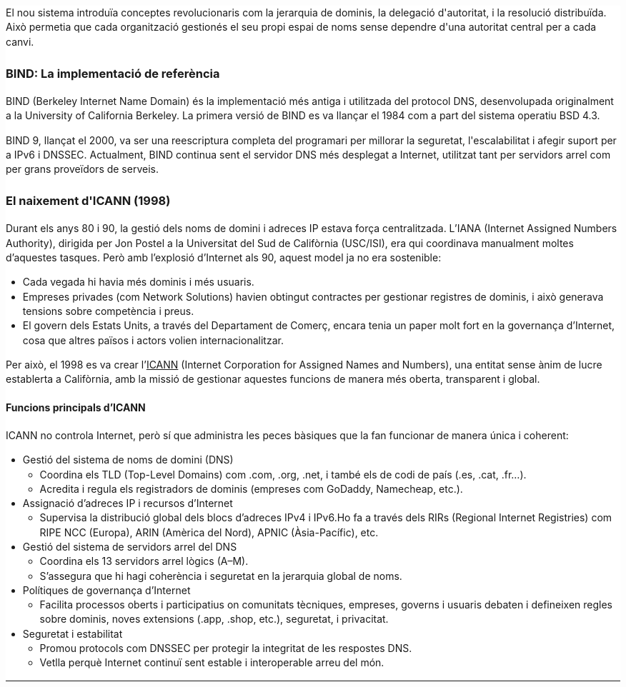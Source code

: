 El nou sistema introduïa conceptes revolucionaris com la jerarquia de dominis, la delegació d'autoritat, i la resolució distribuïda. Això permetia que cada organització gestionés el seu propi espai de noms sense dependre d'una autoritat central per a cada canvi.

### BIND: La implementació de referència

BIND (Berkeley Internet Name Domain) és la implementació més antiga i utilitzada del protocol DNS, desenvolupada originalment a la University of California Berkeley. La primera versió de BIND es va llançar el 1984 com a part del sistema operatiu BSD 4.3.

BIND 9, llançat el 2000, va ser una reescriptura completa del programari per millorar la seguretat, l'escalabilitat i afegir suport per a IPv6 i DNSSEC. Actualment, BIND continua sent el servidor DNS més desplegat a Internet, utilitzat tant per servidors arrel com per grans proveïdors de serveis.

### El naixement d'ICANN (1998)

Durant els anys 80 i 90, la gestió dels noms de domini i adreces IP estava força centralitzada. L’IANA (Internet Assigned Numbers Authority), dirigida per Jon Postel a la Universitat del Sud de Califòrnia (USC/ISI), era qui coordinava manualment moltes d’aquestes tasques. Però amb l’explosió d’Internet als 90, aquest model ja no era sostenible:

* Cada vegada hi havia més dominis i més usuaris.
* Empreses privades (com Network Solutions) havien obtingut contractes per gestionar registres de dominis, i això generava tensions sobre competència i preus.
* El govern dels Estats Units, a través del Departament de Comerç, encara tenia un paper molt fort en la governança d’Internet, cosa que altres països i actors volien internacionalitzar.

Per això, el 1998 es va crear l’[ICANN](https://www.icann.org/es) (Internet Corporation for Assigned Names and Numbers), una entitat sense ànim de lucre establerta a Califòrnia, amb la missió de gestionar aquestes funcions de manera més oberta, transparent i global.

#### Funcions principals d’ICANN

ICANN no controla Internet, però sí que administra les peces bàsiques que la fan funcionar de manera única i coherent:

* Gestió del sistema de noms de domini (DNS)
  * Coordina els TLD (Top-Level Domains) com .com, .org, .net, i també els de codi de país (.es, .cat, .fr…).
  * Acredita i regula els registradors de dominis (empreses com GoDaddy, Namecheap, etc.).
* Assignació d’adreces IP i recursos d’Internet
  * Supervisa la distribució global dels blocs d’adreces IPv4 i IPv6.Ho fa a través dels RIRs (Regional Internet Registries) com RIPE NCC (Europa), ARIN (Amèrica del Nord), APNIC (Àsia-Pacífic), etc.
* Gestió del sistema de servidors arrel del DNS
  * Coordina els 13 servidors arrel lògics (A–M).
  * S’assegura que hi hagi coherència i seguretat en la jerarquia global de noms.
* Polítiques de governança d’Internet
  * Facilita processos oberts i participatius on comunitats tècniques, empreses, governs i usuaris debaten i defineixen regles sobre dominis, noves extensions (.app, .shop, etc.), seguretat, i privacitat.
* Seguretat i estabilitat
  * Promou protocols com DNSSEC per protegir la integritat de les respostes DNS.
  * Vetlla perquè Internet continuï sent estable i interoperable arreu del món.

---